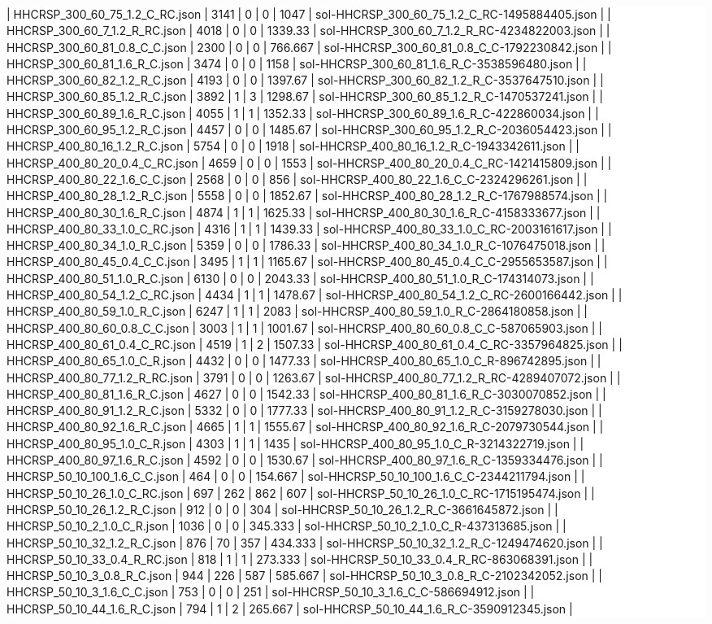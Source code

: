 | HHCRSP_300_60_75_1.2_C_RC.json |                3141 |               0 |                 0 |     1047     | sol-HHCRSP_300_60_75_1.2_C_RC-1495884405.json |
| HHCRSP_300_60_7_1.2_R_RC.json  |                4018 |               0 |                 0 |     1339.33  | sol-HHCRSP_300_60_7_1.2_R_RC-4234822003.json  |
| HHCRSP_300_60_81_0.8_C_C.json  |                2300 |               0 |                 0 |      766.667 | sol-HHCRSP_300_60_81_0.8_C_C-1792230842.json  |
| HHCRSP_300_60_81_1.6_R_C.json  |                3474 |               0 |                 0 |     1158     | sol-HHCRSP_300_60_81_1.6_R_C-3538596480.json  |
| HHCRSP_300_60_82_1.2_R_C.json  |                4193 |               0 |                 0 |     1397.67  | sol-HHCRSP_300_60_82_1.2_R_C-3537647510.json  |
| HHCRSP_300_60_85_1.2_R_C.json  |                3892 |               1 |                 3 |     1298.67  | sol-HHCRSP_300_60_85_1.2_R_C-1470537241.json  |
| HHCRSP_300_60_89_1.6_R_C.json  |                4055 |               1 |                 1 |     1352.33  | sol-HHCRSP_300_60_89_1.6_R_C-422860034.json   |
| HHCRSP_300_60_95_1.2_R_C.json  |                4457 |               0 |                 0 |     1485.67  | sol-HHCRSP_300_60_95_1.2_R_C-2036054423.json  |
| HHCRSP_400_80_16_1.2_R_C.json  |                5754 |               0 |                 0 |     1918     | sol-HHCRSP_400_80_16_1.2_R_C-1943342611.json  |
| HHCRSP_400_80_20_0.4_C_RC.json |                4659 |               0 |                 0 |     1553     | sol-HHCRSP_400_80_20_0.4_C_RC-1421415809.json |
| HHCRSP_400_80_22_1.6_C_C.json  |                2568 |               0 |                 0 |      856     | sol-HHCRSP_400_80_22_1.6_C_C-2324296261.json  |
| HHCRSP_400_80_28_1.2_R_C.json  |                5558 |               0 |                 0 |     1852.67  | sol-HHCRSP_400_80_28_1.2_R_C-1767988574.json  |
| HHCRSP_400_80_30_1.6_R_C.json  |                4874 |               1 |                 1 |     1625.33  | sol-HHCRSP_400_80_30_1.6_R_C-4158333677.json  |
| HHCRSP_400_80_33_1.0_C_RC.json |                4316 |               1 |                 1 |     1439.33  | sol-HHCRSP_400_80_33_1.0_C_RC-2003161617.json |
| HHCRSP_400_80_34_1.0_R_C.json  |                5359 |               0 |                 0 |     1786.33  | sol-HHCRSP_400_80_34_1.0_R_C-1076475018.json  |
| HHCRSP_400_80_45_0.4_C_C.json  |                3495 |               1 |                 1 |     1165.67  | sol-HHCRSP_400_80_45_0.4_C_C-2955653587.json  |
| HHCRSP_400_80_51_1.0_R_C.json  |                6130 |               0 |                 0 |     2043.33  | sol-HHCRSP_400_80_51_1.0_R_C-174314073.json   |
| HHCRSP_400_80_54_1.2_C_RC.json |                4434 |               1 |                 1 |     1478.67  | sol-HHCRSP_400_80_54_1.2_C_RC-2600166442.json |
| HHCRSP_400_80_59_1.0_R_C.json  |                6247 |               1 |                 1 |     2083     | sol-HHCRSP_400_80_59_1.0_R_C-2864180858.json  |
| HHCRSP_400_80_60_0.8_C_C.json  |                3003 |               1 |                 1 |     1001.67  | sol-HHCRSP_400_80_60_0.8_C_C-587065903.json   |
| HHCRSP_400_80_61_0.4_C_RC.json |                4519 |               1 |                 2 |     1507.33  | sol-HHCRSP_400_80_61_0.4_C_RC-3357964825.json |
| HHCRSP_400_80_65_1.0_C_R.json  |                4432 |               0 |                 0 |     1477.33  | sol-HHCRSP_400_80_65_1.0_C_R-896742895.json   |
| HHCRSP_400_80_77_1.2_R_RC.json |                3791 |               0 |                 0 |     1263.67  | sol-HHCRSP_400_80_77_1.2_R_RC-4289407072.json |
| HHCRSP_400_80_81_1.6_R_C.json  |                4627 |               0 |                 0 |     1542.33  | sol-HHCRSP_400_80_81_1.6_R_C-3030070852.json  |
| HHCRSP_400_80_91_1.2_R_C.json  |                5332 |               0 |                 0 |     1777.33  | sol-HHCRSP_400_80_91_1.2_R_C-3159278030.json  |
| HHCRSP_400_80_92_1.6_R_C.json  |                4665 |               1 |                 1 |     1555.67  | sol-HHCRSP_400_80_92_1.6_R_C-2079730544.json  |
| HHCRSP_400_80_95_1.0_C_R.json  |                4303 |               1 |                 1 |     1435     | sol-HHCRSP_400_80_95_1.0_C_R-3214322719.json  |
| HHCRSP_400_80_97_1.6_R_C.json  |                4592 |               0 |                 0 |     1530.67  | sol-HHCRSP_400_80_97_1.6_R_C-1359334476.json  |
| HHCRSP_50_10_100_1.6_C_C.json  |                 464 |               0 |                 0 |      154.667 | sol-HHCRSP_50_10_100_1.6_C_C-2344211794.json  |
| HHCRSP_50_10_26_1.0_C_RC.json  |                 697 |             262 |               862 |      607     | sol-HHCRSP_50_10_26_1.0_C_RC-1715195474.json  |
| HHCRSP_50_10_26_1.2_R_C.json   |                 912 |               0 |                 0 |      304     | sol-HHCRSP_50_10_26_1.2_R_C-3661645872.json   |
| HHCRSP_50_10_2_1.0_C_R.json    |                1036 |               0 |                 0 |      345.333 | sol-HHCRSP_50_10_2_1.0_C_R-437313685.json     |
| HHCRSP_50_10_32_1.2_R_C.json   |                 876 |              70 |               357 |      434.333 | sol-HHCRSP_50_10_32_1.2_R_C-1249474620.json   |
| HHCRSP_50_10_33_0.4_R_RC.json  |                 818 |               1 |                 1 |      273.333 | sol-HHCRSP_50_10_33_0.4_R_RC-863068391.json   |
| HHCRSP_50_10_3_0.8_R_C.json    |                 944 |             226 |               587 |      585.667 | sol-HHCRSP_50_10_3_0.8_R_C-2102342052.json    |
| HHCRSP_50_10_3_1.6_C_C.json    |                 753 |               0 |                 0 |      251     | sol-HHCRSP_50_10_3_1.6_C_C-586694912.json     |
| HHCRSP_50_10_44_1.6_R_C.json   |                 794 |               1 |                 2 |      265.667 | sol-HHCRSP_50_10_44_1.6_R_C-3590912345.json   |